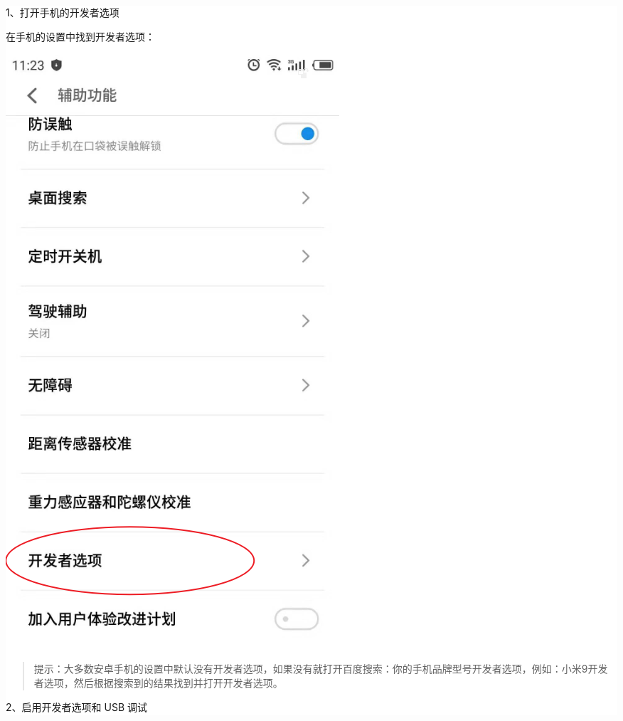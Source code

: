 1、打开手机的开发者选项

在手机的设置中找到开发者选项：

![1570591544471](assets/1570591544471.png)

> 提示：大多数安卓手机的设置中默认没有开发者选项，如果没有就打开百度搜索：你的手机品牌型号开发者选项，例如：小米9开发者选项，然后根据搜索到的结果找到并打开开发者选项。

2、启用开发者选项和 USB 调试

